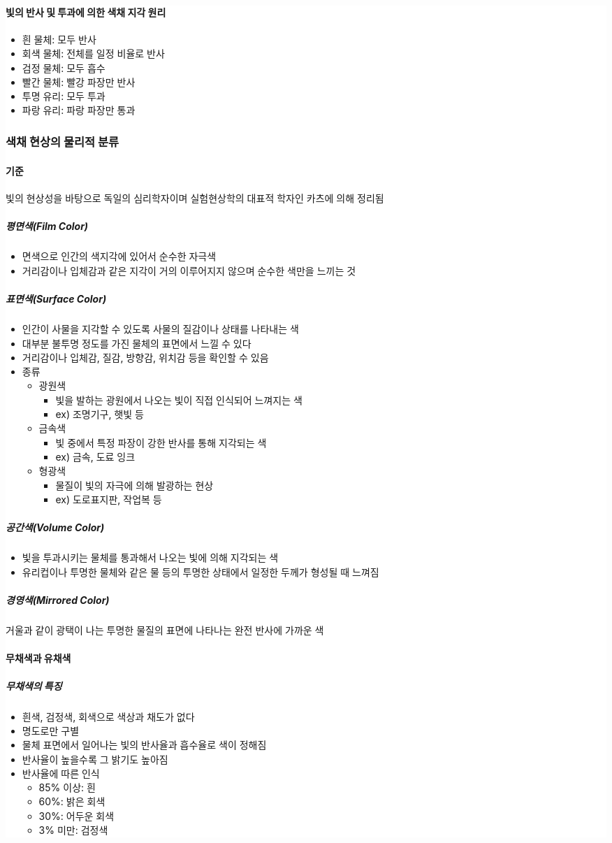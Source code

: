 #### 빛의 반사 및 투과에 의한 색채 지각 원리

- 흰 물체: 모두 반사
- 회색 물체: 전체를 일정 비율로 반사
- 검정 물체: 모두 흡수
- 빨간 물체: 빨강 파장만 반사
- 투명 유리: 모두 투과
- 파랑 유리: 파랑 파장만 통과

### 색채 현상의 물리적 분류

#### 기준

빛의 현상성을 바탕으로 독일의 심리학자이며 실험현상학의 대표적 학자인 카츠에 의해 정리됨

##### 평면색(Film Color)

- 면색으로 인간의 색지각에 있어서 순수한 자극색
- 거리감이나 입체감과 같은 지각이 거의 이루어지지 않으며 순수한 색만을 느끼는 것

##### 표면색(Surface Color)

- 인간이 사물을 지각할 수 있도록 사물의 질감이나 상태를 나타내는 색
- 대부분 불투명 정도를 가진 물체의 표면에서 느낄 수 있다
- 거리감이나 입체감, 질감, 방향감, 위치감 등을 확인할 수 있음
- 종류
  - 광원색
    - 빛을 발하는 광원에서 나오는 빛이 직접 인식되어 느껴지는 색
    - ex) 조명기구, 햇빛 등
  - 금속색
    - 빛 중에서 특정 파장이 강한 반사를 통해 지각되는 색
    - ex) 금속, 도료 잉크
  - 형광색
    - 물질이 빛의 자극에 의해 발광하는 현상
    - ex) 도로표지판, 작업복 등

##### 공간색(Volume Color)

- 빛을 투과시키는 물체를 통과해서 나오는 빛에 의해 지각되는 색
- 유리컵이나 투명한 물체와 같은 물 등의 투명한 상태에서 일정한 두께가 형성될 때 느껴짐

##### 경영색(Mirrored Color)

거울과 같이 광택이 나는 투명한 물질의 표면에 나타나는 완전 반사에 가까운 색

#### 무채색과 유채색

##### 무채색의 특징

- 흰색, 검정색, 회색으로 색상과 채도가 없다
- 명도로만 구별
- 물체 표면에서 일어나는 빛의 반사율과 흡수율로 색이 정해짐
- 반사율이 높을수록 그 밝기도 높아짐
- 반사율에 따른 인식
  - 85% 이상: 흰
  - 60%: 밝은 회색
  - 30%: 어두운 회색
  - 3% 미만: 검정색
